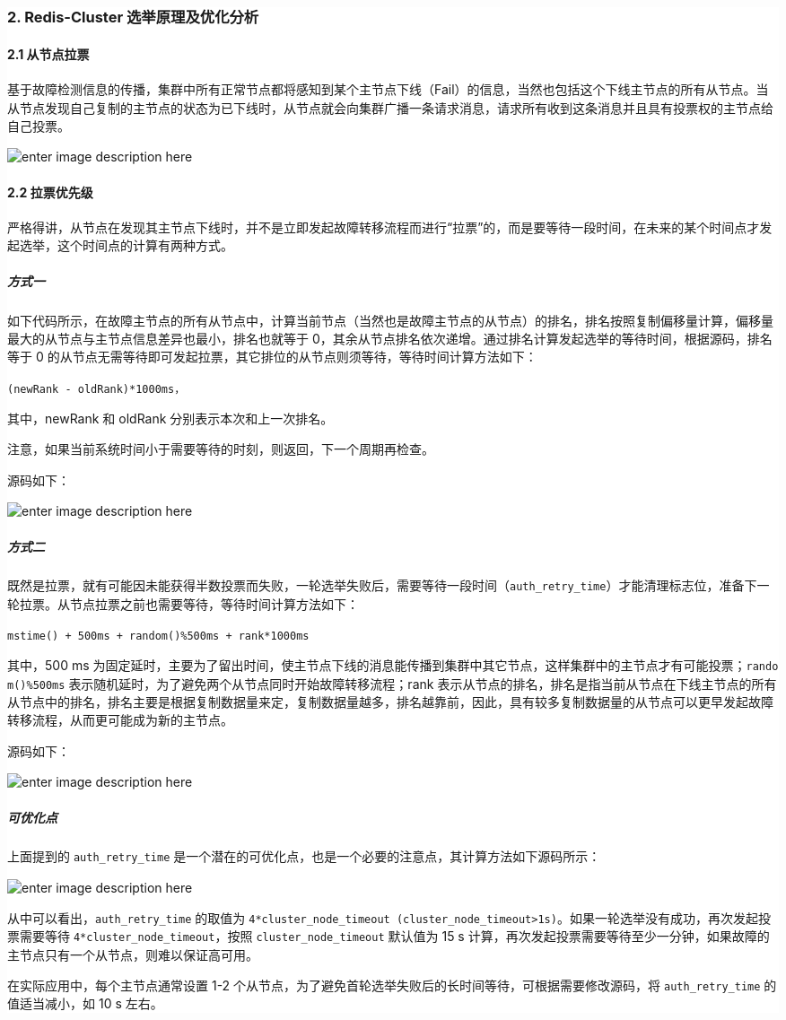 ### 2. Redis-Cluster 选举原理及优化分析

#### 2.1 从节点拉票

基于故障检测信息的传播，集群中所有正常节点都将感知到某个主节点下线（Fail）的信息，当然也包括这个下线主节点的所有从节点。当从节点发现自己复制的主节点的状态为已下线时，从节点就会向集群广播一条请求消息，请求所有收到这条消息并且具有投票权的主节点给自己投票。

![enter image description here](assets/a97b9c40-a3a2-11e8-a938-3b329a942b7b)

#### 2.2 拉票优先级

严格得讲，从节点在发现其主节点下线时，并不是立即发起故障转移流程而进行“拉票”的，而是要等待一段时间，在未来的某个时间点才发起选举，这个时间点的计算有两种方式。

##### **方式一**

如下代码所示，在故障主节点的所有从节点中，计算当前节点（当然也是故障主节点的从节点）的排名，排名按照复制偏移量计算，偏移量最大的从节点与主节点信息差异也最小，排名也就等于 0，其余从节点排名依次递增。通过排名计算发起选举的等待时间，根据源码，排名等于 0 的从节点无需等待即可发起拉票，其它排位的从节点则须等待，等待时间计算方法如下：

```plaintext
(newRank - oldRank)*1000ms，
```

其中，newRank 和 oldRank 分别表示本次和上一次排名。

注意，如果当前系统时间小于需要等待的时刻，则返回，下一个周期再检查。

源码如下：

![enter image description here](assets/c67c3500-a39a-11e8-80dc-8d254ca863fe)

##### **方式二**

既然是拉票，就有可能因未能获得半数投票而失败，一轮选举失败后，需要等待一段时间（`auth_retry_time`）才能清理标志位，准备下一轮拉票。从节点拉票之前也需要等待，等待时间计算方法如下：

```plaintext
mstime() + 500ms + random()%500ms + rank*1000ms
```

其中，500 ms 为固定延时，主要为了留出时间，使主节点下线的消息能传播到集群中其它节点，这样集群中的主节点才有可能投票；`random()%500ms` 表示随机延时，为了避免两个从节点同时开始故障转移流程；rank 表示从节点的排名，排名是指当前从节点在下线主节点的所有从节点中的排名，排名主要是根据复制数据量来定，复制数据量越多，排名越靠前，因此，具有较多复制数据量的从节点可以更早发起故障转移流程，从而更可能成为新的主节点。

源码如下：

![enter image description here](assets/df21fe20-a39d-11e8-a938-3b329a942b7b)

##### **可优化点**

上面提到的 `auth_retry_time` 是一个潜在的可优化点，也是一个必要的注意点，其计算方法如下源码所示：

![enter image description here](assets/3e9611b0-a39f-11e8-8b4a-cf3651600922)

从中可以看出，`auth_retry_time` 的取值为 `4*cluster_node_timeout (cluster_node_timeout>1s)`。如果一轮选举没有成功，再次发起投票需要等待 `4*cluster_node_timeout`，按照 `cluster_node_timeout` 默认值为 15 s 计算，再次发起投票需要等待至少一分钟，如果故障的主节点只有一个从节点，则难以保证高可用。

在实际应用中，每个主节点通常设置 1-2 个从节点，为了避免首轮选举失败后的长时间等待，可根据需要修改源码，将 `auth_retry_time` 的值适当减小，如 10 s 左右。
